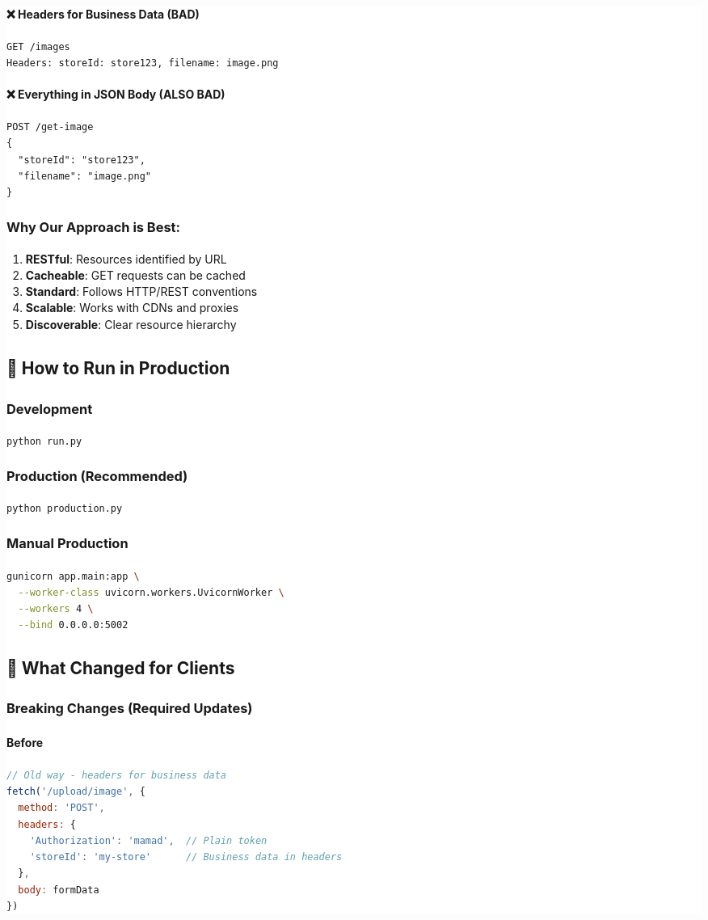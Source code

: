 #### ❌ **Headers for Business Data (BAD)**
```http
GET /images
Headers: storeId: store123, filename: image.png
```

#### ❌ **Everything in JSON Body (ALSO BAD)**
```http
POST /get-image
{
  "storeId": "store123",
  "filename": "image.png"
}
```

### **Why Our Approach is Best:**

1. **RESTful**: Resources identified by URL
2. **Cacheable**: GET requests can be cached
3. **Standard**: Follows HTTP/REST conventions
4. **Scalable**: Works with CDNs and proxies
5. **Discoverable**: Clear resource hierarchy

## 🚀 **How to Run in Production**

### **Development**
```bash
python run.py
```

### **Production (Recommended)**
```bash
python production.py
```

### **Manual Production**
```bash
gunicorn app.main:app \
  --worker-class uvicorn.workers.UvicornWorker \
  --workers 4 \
  --bind 0.0.0.0:5002
```

## 🔧 **What Changed for Clients**

### **Breaking Changes (Required Updates)**

#### **Before**
```javascript
// Old way - headers for business data
fetch('/upload/image', {
  method: 'POST',
  headers: {
    'Authorization': 'mamad',  // Plain token
    'storeId': 'my-store'      // Business data in headers
  },
  body: formData
})
```
